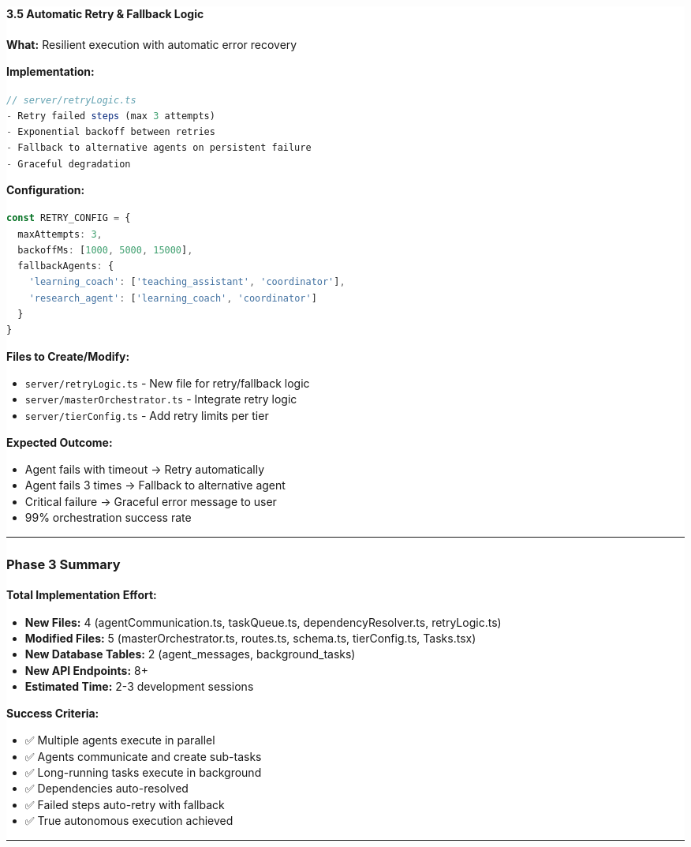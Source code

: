 #### **3.5 Automatic Retry & Fallback Logic**
**What:** Resilient execution with automatic error recovery

**Implementation:**
```typescript
// server/retryLogic.ts
- Retry failed steps (max 3 attempts)
- Exponential backoff between retries
- Fallback to alternative agents on persistent failure
- Graceful degradation
```

**Configuration:**
```typescript
const RETRY_CONFIG = {
  maxAttempts: 3,
  backoffMs: [1000, 5000, 15000],
  fallbackAgents: {
    'learning_coach': ['teaching_assistant', 'coordinator'],
    'research_agent': ['learning_coach', 'coordinator']
  }
}
```

**Files to Create/Modify:**
- `server/retryLogic.ts` - New file for retry/fallback logic
- `server/masterOrchestrator.ts` - Integrate retry logic
- `server/tierConfig.ts` - Add retry limits per tier

**Expected Outcome:**
- Agent fails with timeout → Retry automatically
- Agent fails 3 times → Fallback to alternative agent
- Critical failure → Graceful error message to user
- 99% orchestration success rate

---

### **Phase 3 Summary**

**Total Implementation Effort:**
- **New Files:** 4 (agentCommunication.ts, taskQueue.ts, dependencyResolver.ts, retryLogic.ts)
- **Modified Files:** 5 (masterOrchestrator.ts, routes.ts, schema.ts, tierConfig.ts, Tasks.tsx)
- **New Database Tables:** 2 (agent_messages, background_tasks)
- **New API Endpoints:** 8+
- **Estimated Time:** 2-3 development sessions

**Success Criteria:**
- ✅ Multiple agents execute in parallel
- ✅ Agents communicate and create sub-tasks
- ✅ Long-running tasks execute in background
- ✅ Dependencies auto-resolved
- ✅ Failed steps auto-retry with fallback
- ✅ True autonomous execution achieved

---
